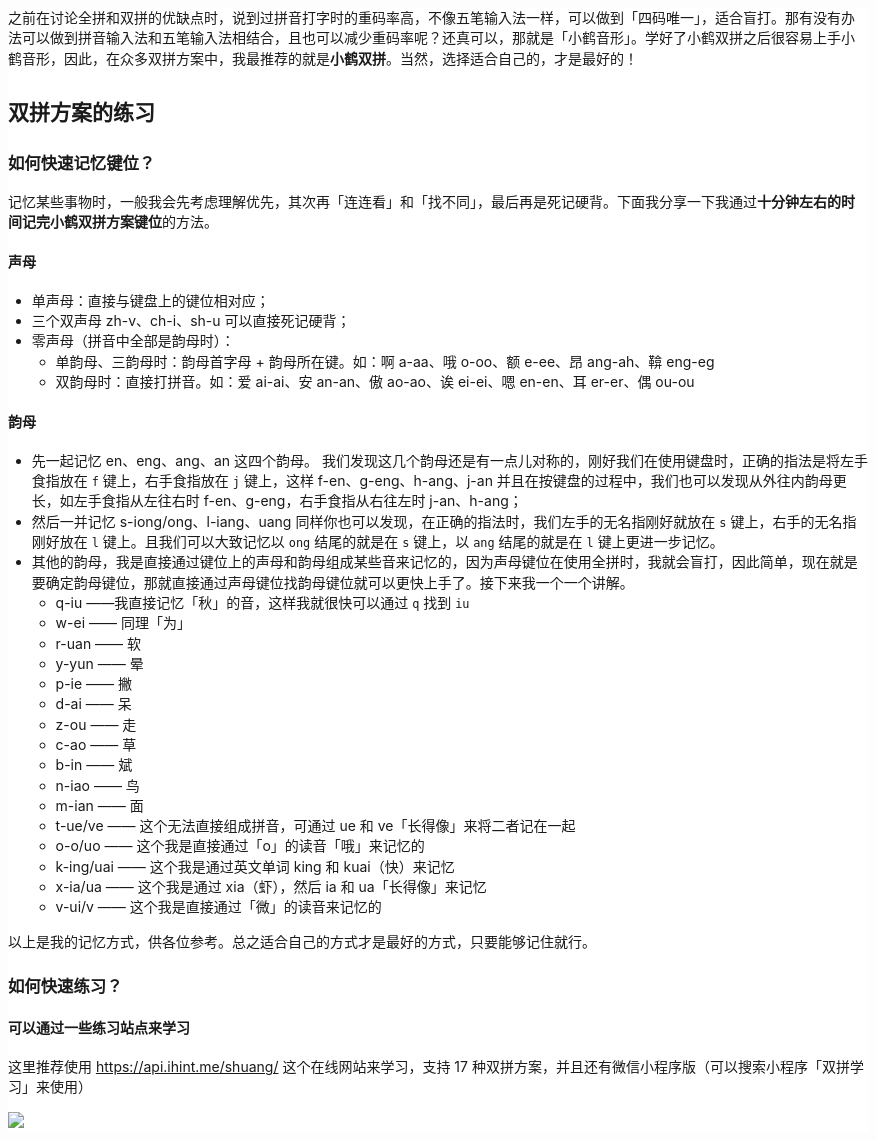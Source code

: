 之前在讨论全拼和双拼的优缺点时，说到过拼音打字时的重码率高，不像五笔输入法一样，可以做到「四码唯一」，适合盲打。那有没有办法可以做到拼音输入法和五笔输入法相结合，且也可以减少重码率呢？还真可以，那就是「小鹤音形」。学好了小鹤双拼之后很容易上手小鹤音形，因此，在众多双拼方案中，我最推荐的就是**小鹤双拼**。当然，选择适合自己的，才是最好的！

## 双拼方案的练习

### 如何快速记忆键位？

记忆某些事物时，一般我会先考虑理解优先，其次再「连连看」和「找不同」，最后再是死记硬背。下面我分享一下我通过**十分钟左右的时间记完小鹤双拼方案键位**的方法。

#### 声母

- 单声母：直接与键盘上的键位相对应；
- 三个双声母 zh-v、ch-i、sh-u 可以直接死记硬背；
- 零声母（拼音中全部是韵母时）：
    - 单韵母、三韵母时：韵母首字母 + 韵母所在键。如：啊 a-aa、哦 o-oo、额 e-ee、昂 ang-ah、鞥 eng-eg
    - 双韵母时：直接打拼音。如：爱 ai-ai、安 an-an、傲 ao-ao、诶 ei-ei、嗯 en-en、耳 er-er、偶 ou-ou

#### 韵母

- 先一起记忆 en、eng、ang、an 这四个韵母。 我们发现这几个韵母还是有一点儿对称的，刚好我们在使用键盘时，正确的指法是将左手食指放在 `f` 键上，右手食指放在 `j` 键上，这样 f-en、g-eng、h-ang、j-an 并且在按键盘的过程中，我们也可以发现从外往内韵母更长，如左手食指从左往右时 f-en、g-eng，右手食指从右往左时 j-an、h-ang；
- 然后一并记忆 s-iong/ong、l-iang、uang 同样你也可以发现，在正确的指法时，我们左手的无名指刚好就放在 `s` 键上，右手的无名指刚好放在 `l` 键上。且我们可以大致记忆以 `ong` 结尾的就是在 `s` 键上，以 `ang` 结尾的就是在 `l` 键上更进一步记忆。
- 其他的韵母，我是直接通过键位上的声母和韵母组成某些音来记忆的，因为声母键位在使用全拼时，我就会盲打，因此简单，现在就是要确定韵母键位，那就直接通过声母键位找韵母键位就可以更快上手了。接下来我一个一个讲解。
    - q-iu ——我直接记忆「秋」的音，这样我就很快可以通过 `q` 找到 `iu`
    - w-ei —— 同理「为」
    - r-uan —— 软
    - y-yun —— 晕
    - p-ie —— 撇
    - d-ai —— 呆
    - z-ou —— 走
    - c-ao —— 草
    - b-in —— 斌
    - n-iao —— 鸟
    - m-ian —— 面
    - t-ue/ve —— 这个无法直接组成拼音，可通过 ue 和 ve「长得像」来将二者记在一起
    - o-o/uo —— 这个我是直接通过「o」的读音「哦」来记忆的
    - k-ing/uai —— 这个我是通过英文单词 king 和 kuai（快）来记忆
    - x-ia/ua —— 这个我是通过 xia（虾），然后 ia 和 ua「长得像」来记忆
    - v-ui/v —— 这个我是直接通过「微」的读音来记忆的

以上是我的记忆方式，供各位参考。总之适合自己的方式才是最好的方式，只要能够记住就行。


### 如何快速练习？

#### 可以通过一些练习站点来学习

这里推荐使用 https://api.ihint.me/shuang/ 这个在线网站来学习，支持 17 种双拼方案，并且还有微信小程序版（可以搜索小程序「双拼学习」来使用）

![](https://cdn.nlark.com/yuque/0/2023/png/26208023/1698650234532-d5f0ee18-85f1-4132-894b-7a212039c336.png?x-oss-process=image%2Fresize%2Cw_1500%2Climit_0)
